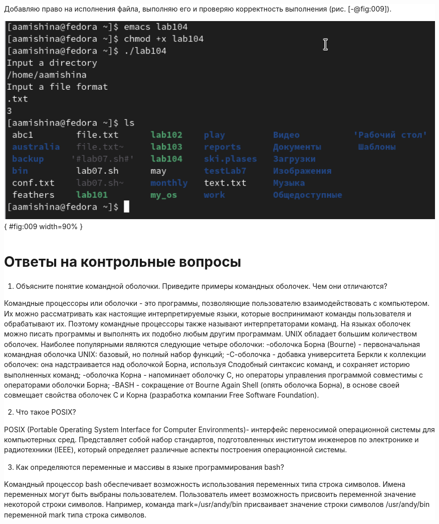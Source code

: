 Добавляю право на исполнения файла, выполняю его и проверяю корректность выполнения (рис. [-@fig:009]).

![Результат выполнения командного файла номер 4.](image/fig9.png){ #fig:009 width=90% }

# Ответы на контрольные вопросы

1.	Объясните понятие командной оболочки. Приведите примеры командных оболочек. Чем они отличаются?

Командные процессоры или оболочки - это программы, позволяющие пользователю взаимодействовать с компьютером. Их можно рассматривать как настоящие интерпретируемые языки, которые воспринимают команды пользователя и обрабатывают их. Поэтому командные процессоры также называют интерпретаторами команд. На языках оболочек можно писать программы и выполнять их подобно любым другим программам. UNIX обладает большим количеством оболочек. Наиболее популярными являются следующие четыре оболочки: -оболочка Борна (Bourne) - первоначальная командная оболочка UNIX: базовый, но полный набор функций; -С-оболочка - добавка университета Беркли к коллекции оболочек: она надстраивается над оболочкой Борна, используя Сподобный синтаксис команд, и сохраняет историю выполненных команд; -оболочка Корна - напоминает оболочку С, но операторы управления программой совместимы с операторами оболочки Борна; -BASH - сокращение от Bourne Again Shell (опять оболочка Борна), в основе своей совмещает свойства оболочек С и Корна (разработка компании Free Software Foundation).

2.	Что такое POSIX?

POSIX (Portable Operating System Interface for Computer Environments)- интерфейс переносимой операционной системы для компьютерных сред. Представляет собой набор стандартов, подготовленных институтом инженеров по электронике и радиотехники (IEEE), который определяет различные аспекты построения операционной системы. 

3.	Как определяются переменные и массивы в языке программирования bash?

Kомандный процессор bash обеспечивает возможность использования переменных типа строка символов. Имена переменных могут быть выбраны пользователем. Пользователь имеет возможность присвоить переменной значение некоторой строки символов. Например, команда mark=/usr/andy/bin присваивает значение строки символов /usr/andy/bin переменной mark типа строка символов. 
